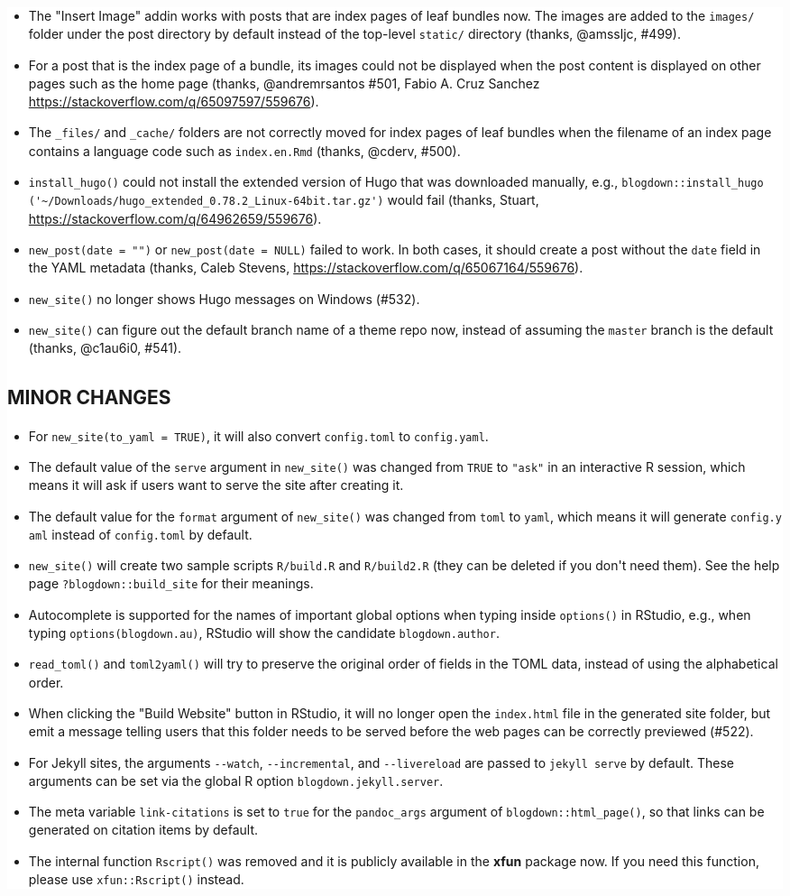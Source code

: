 - The "Insert Image" addin works with posts that are index pages of leaf bundles now. The images are added to the `images/` folder under the post directory by default instead of the top-level `static/` directory (thanks, @amssljc, #499).

- For a post that is the index page of a bundle, its images could not be displayed when the post content is displayed on other pages such as the home page (thanks, @andremrsantos #501, Fabio A. Cruz Sanchez https://stackoverflow.com/q/65097597/559676).

- The `_files/` and `_cache/` folders are not correctly moved for index pages of leaf bundles when the filename of an index page contains a language code such as `index.en.Rmd` (thanks, @cderv, #500).

- `install_hugo()` could not install the extended version of Hugo that was downloaded manually, e.g., `blogdown::install_hugo('~/Downloads/hugo_extended_0.78.2_Linux-64bit.tar.gz')` would fail (thanks, Stuart, https://stackoverflow.com/q/64962659/559676).

- `new_post(date = "")` or `new_post(date = NULL)` failed to work. In both cases, it should create a post without the `date` field in the YAML metadata (thanks, Caleb Stevens, https://stackoverflow.com/q/65067164/559676).

- `new_site()` no longer shows Hugo messages on Windows (#532).

- `new_site()` can figure out the default branch name of a theme repo now, instead of assuming the `master` branch is the default (thanks, @c1au6i0, #541).

## MINOR CHANGES

- For `new_site(to_yaml = TRUE)`, it will also convert `config.toml` to `config.yaml`.

- The default value of the `serve` argument in `new_site()` was changed from `TRUE` to `"ask"` in an interactive R session, which means it will ask if users want to serve the site after creating it.

- The default value for the `format` argument of `new_site()` was changed from `toml` to `yaml`, which means it will generate `config.yaml` instead of `config.toml` by default.

- `new_site()` will create two sample scripts `R/build.R` and `R/build2.R` (they can be deleted if you don't need them). See the help page `?blogdown::build_site` for their meanings.

- Autocomplete is supported for the names of important global options when typing inside `options()` in RStudio, e.g., when typing `options(blogdown.au)`, RStudio will show the candidate `blogdown.author`.

- `read_toml()` and `toml2yaml()` will try to preserve the original order of fields in the TOML data, instead of using the alphabetical order.

- When clicking the "Build Website" button in RStudio, it will no longer open the `index.html` file in the generated site folder, but emit a message telling users that this folder needs to be served before the web pages can be correctly previewed (#522).

- For Jekyll sites, the arguments `--watch`, `--incremental`, and `--livereload` are passed to `jekyll serve` by default. These arguments can be set via the global R option `blogdown.jekyll.server`.

- The meta variable `link-citations` is set to `true` for the `pandoc_args` argument of `blogdown::html_page()`, so that links can be generated on citation items by default.

- The internal function `Rscript()` was removed and it is publicly available in the **xfun** package now. If you need this function, please use `xfun::Rscript()` instead.
